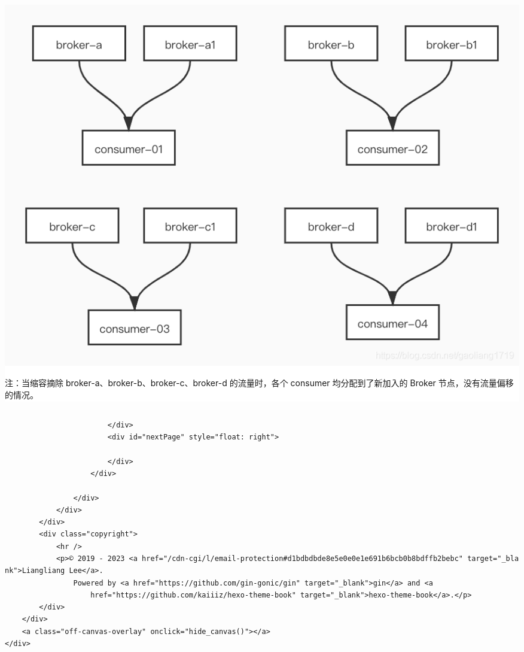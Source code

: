 <p><img src="assets/2020081610570626.png" alt="img" /></p>

<p>注：当缩容摘除 broker-a、broker-b、broker-c、broker-d 的流量时，各个 consumer 均分配到了新加入的 Broker 节点，没有流量偏移的情况。</p>
</div>
                        </div>
                        <div>
                            <div id="prePage" style="float: left">

                            </div>
                            <div id="nextPage" style="float: right">

                            </div>
                        </div>

                    </div>
                </div>
            </div>
            <div class="copyright">
                <hr />
                <p>© 2019 - 2023 <a href="/cdn-cgi/l/email-protection#d1bdbdbde8e5e0e0e1e691b6bcb0b8bdffb2bebc" target="_blank">Liangliang Lee</a>.
                    Powered by <a href="https://github.com/gin-gonic/gin" target="_blank">gin</a> and <a
                        href="https://github.com/kaiiiz/hexo-theme-book" target="_blank">hexo-theme-book</a>.</p>
            </div>
        </div>
        <a class="off-canvas-overlay" onclick="hide_canvas()"></a>
    </div>